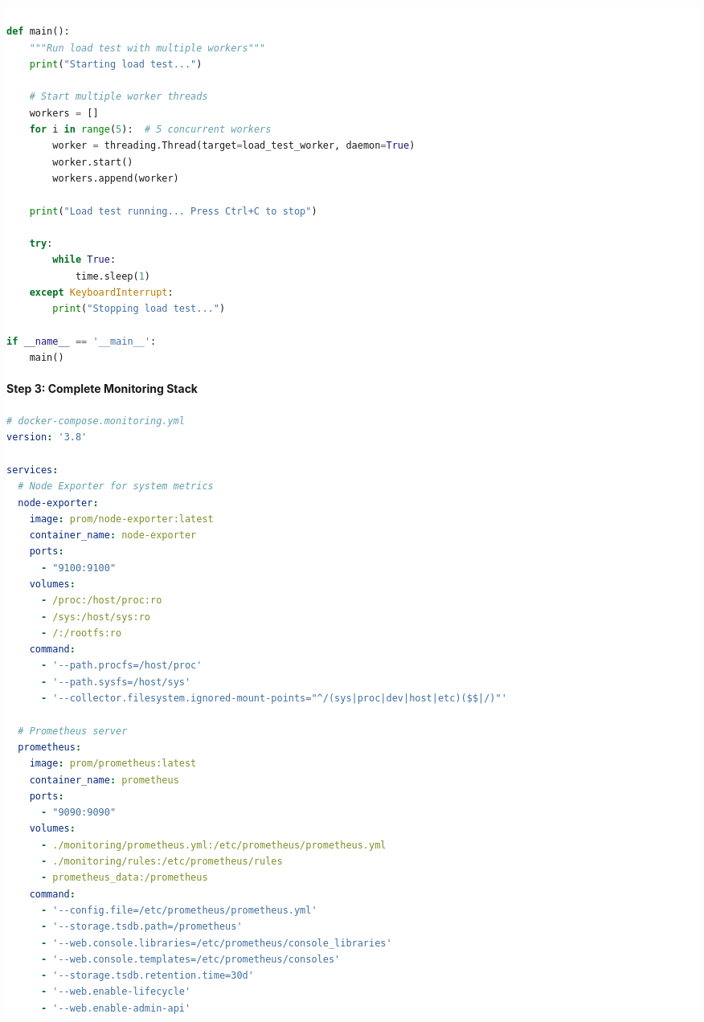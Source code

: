 ```python

def main():
    """Run load test with multiple workers"""
    print("Starting load test...")

    # Start multiple worker threads
    workers = []
    for i in range(5):  # 5 concurrent workers
        worker = threading.Thread(target=load_test_worker, daemon=True)
        worker.start()
        workers.append(worker)

    print("Load test running... Press Ctrl+C to stop")

    try:
        while True:
            time.sleep(1)
    except KeyboardInterrupt:
        print("Stopping load test...")

if __name__ == '__main__':
    main()
```

#### Step 3: Complete Monitoring Stack

```yaml
# docker-compose.monitoring.yml
version: '3.8'

services:
  # Node Exporter for system metrics
  node-exporter:
    image: prom/node-exporter:latest
    container_name: node-exporter
    ports:
      - "9100:9100"
    volumes:
      - /proc:/host/proc:ro
      - /sys:/host/sys:ro
      - /:/rootfs:ro
    command:
      - '--path.procfs=/host/proc'
      - '--path.sysfs=/host/sys'
      - '--collector.filesystem.ignored-mount-points="^/(sys|proc|dev|host|etc)($$|/)"'

  # Prometheus server
  prometheus:
    image: prom/prometheus:latest
    container_name: prometheus
    ports:
      - "9090:9090"
    volumes:
      - ./monitoring/prometheus.yml:/etc/prometheus/prometheus.yml
      - ./monitoring/rules:/etc/prometheus/rules
      - prometheus_data:/prometheus
    command:
      - '--config.file=/etc/prometheus/prometheus.yml'
      - '--storage.tsdb.path=/prometheus'
      - '--web.console.libraries=/etc/prometheus/console_libraries'
      - '--web.console.templates=/etc/prometheus/consoles'
      - '--storage.tsdb.retention.time=30d'
      - '--web.enable-lifecycle'
      - '--web.enable-admin-api'
```